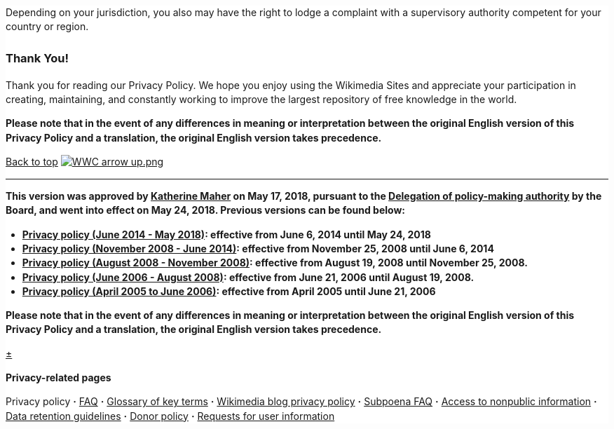 Depending on your jurisdiction, you also may have the right to lodge a complaint with a supervisory authority competent for your country or region.

### Thank You!

Thank you for reading our Privacy Policy. We hope you enjoy using the Wikimedia Sites and appreciate your participation in creating, maintaining, and constantly working to improve the largest repository of free knowledge in the world.

**Please note that in the event of any differences in meaning or interpretation between the original English version of this Privacy Policy and a translation, the original English version takes precedence.**

[Back to top](#top) [![WWC arrow up.png](//upload.wikimedia.org/wikipedia/commons/c/ce/WWC_arrow_up.png)](https://foundation.wikimedia.org/wiki/Privacy_policy#top "Privacy policy#top")

* * *

**This version was approved by [Katherine Maher](https://foundation.wikimedia.org/wiki/User:Katherine_(WMF) "User:Katherine (WMF)") on May 17, 2018, pursuant to the [Delegation of policy-making authority](https://foundation.wikimedia.org/wiki/Resolution:Delegation_of_policy-making_authority "Resolution:Delegation of policy-making authority") by the Board, and went into effect on May 24, 2018. Previous versions can be found below:**

*   **[Privacy policy (June 2014 - May 2018)](https://foundation.wikimedia.org/wiki/Special:PermanentLink/113231 "Special:PermanentLink/113231"): effective from June 6, 2014 until May 24, 2018**
*   **[Privacy policy (November 2008 - June 2014)](https://foundation.wikimedia.org/wiki/Special:PermanentLink/80023 "Special:PermanentLink/80023"): effective from November 25, 2008 until June 6, 2014**
*   **[Privacy policy (August 2008 - November 2008)](https://foundation.wikimedia.org/wiki/Special:PermanentLink/28670 "Special:PermanentLink/28670"): effective from August 19, 2008 until November 25, 2008.**
*   **[Privacy policy (June 2006 - August 2008)](https://foundation.wikimedia.org/wiki/Special:PermanentLink/14088 "Special:PermanentLink/14088"): effective from June 21, 2006 until August 19, 2008.**
*   **[Privacy policy (April 2005 to June 2006)](https://foundation.wikimedia.org/wiki/Special:PermanentLink/4834 "Special:PermanentLink/4834"): effective from April 2005 until June 21, 2006**

**Please note that in the event of any differences in meaning or interpretation between the original English version of this Privacy Policy and a translation, the original English version takes precedence.**

[±](https://foundation.wikimedia.org/w/index.php?title=Template:Privacy_policy_navigation_2&action=edit)

**Privacy-related pages**

Privacy policy **·** [FAQ](https://foundation.wikimedia.org/wiki/Privacy_policy/FAQ "Privacy policy/FAQ") **·** [Glossary of key terms](https://foundation.wikimedia.org/wiki/Privacy_policy/Glossary_of_key_terms "Privacy policy/Glossary of key terms") **·** [Wikimedia blog privacy policy](https://foundation.wikimedia.org/wiki/Wikimedia_blog_privacy_policy "Wikimedia blog privacy policy") **·** [Subpoena FAQ](https://foundation.wikimedia.org/wiki/Privacy_policy/Subpoena_FAQ "Privacy policy/Subpoena FAQ") **·** [Access to nonpublic information](https://meta.wikimedia.org/wiki/Access_to_nonpublic_information_policy "m:Access to nonpublic information policy") **·** [Data retention guidelines](https://meta.wikimedia.org/wiki/Data_retention_guidelines "m:Data retention guidelines") **·** [Donor policy](https://foundation.wikimedia.org/wiki/Donor_policy "Donor policy") **·** [Requests for user information](https://foundation.wikimedia.org/wiki/Requests_for_user_information_procedures_%26_guidelines "Requests for user information procedures & guidelines")
